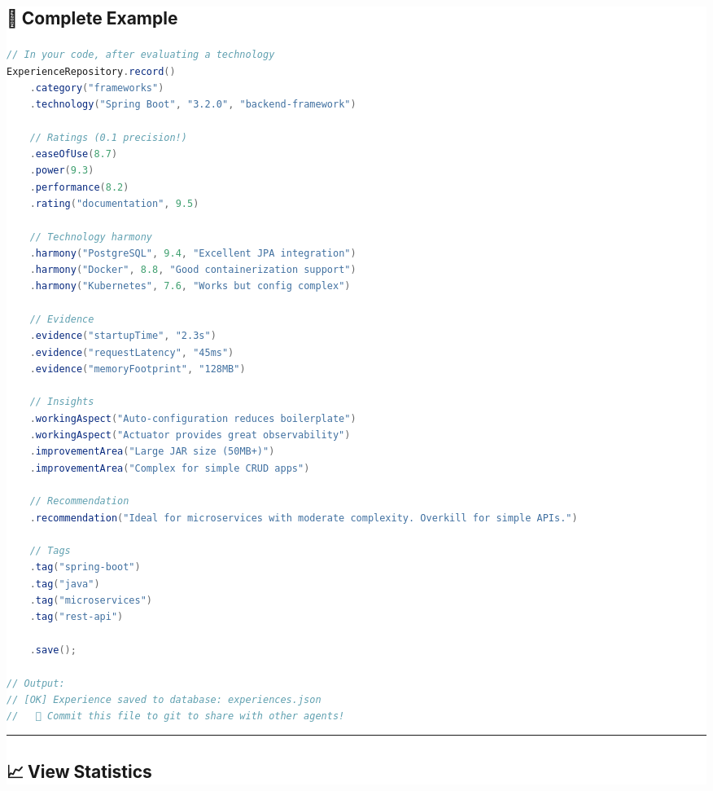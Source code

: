 
## 🚀 Complete Example

```java
// In your code, after evaluating a technology
ExperienceRepository.record()
    .category("frameworks")
    .technology("Spring Boot", "3.2.0", "backend-framework")

    // Ratings (0.1 precision!)
    .easeOfUse(8.7)
    .power(9.3)
    .performance(8.2)
    .rating("documentation", 9.5)

    // Technology harmony
    .harmony("PostgreSQL", 9.4, "Excellent JPA integration")
    .harmony("Docker", 8.8, "Good containerization support")
    .harmony("Kubernetes", 7.6, "Works but config complex")

    // Evidence
    .evidence("startupTime", "2.3s")
    .evidence("requestLatency", "45ms")
    .evidence("memoryFootprint", "128MB")

    // Insights
    .workingAspect("Auto-configuration reduces boilerplate")
    .workingAspect("Actuator provides great observability")
    .improvementArea("Large JAR size (50MB+)")
    .improvementArea("Complex for simple CRUD apps")

    // Recommendation
    .recommendation("Ideal for microservices with moderate complexity. Overkill for simple APIs.")

    // Tags
    .tag("spring-boot")
    .tag("java")
    .tag("microservices")
    .tag("rest-api")

    .save();

// Output:
// [OK] Experience saved to database: experiences.json
//   📌 Commit this file to git to share with other agents!
```

---

## 📈 View Statistics
